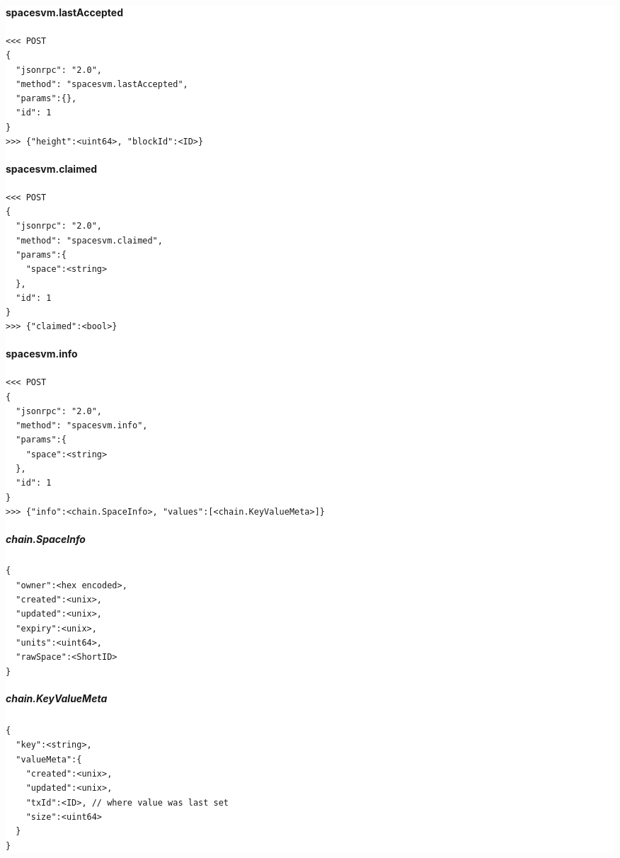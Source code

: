 #### spacesvm.lastAccepted
```
<<< POST
{
  "jsonrpc": "2.0",
  "method": "spacesvm.lastAccepted",
  "params":{},
  "id": 1
}
>>> {"height":<uint64>, "blockId":<ID>}
```

#### spacesvm.claimed
```
<<< POST
{
  "jsonrpc": "2.0",
  "method": "spacesvm.claimed",
  "params":{
    "space":<string>
  },
  "id": 1
}
>>> {"claimed":<bool>}
```

#### spacesvm.info
```
<<< POST
{
  "jsonrpc": "2.0",
  "method": "spacesvm.info",
  "params":{
    "space":<string>
  },
  "id": 1
}
>>> {"info":<chain.SpaceInfo>, "values":[<chain.KeyValueMeta>]}
```

##### chain.SpaceInfo
```
{
  "owner":<hex encoded>,
  "created":<unix>,
  "updated":<unix>,
  "expiry":<unix>,
  "units":<uint64>,
  "rawSpace":<ShortID>
}
```

##### chain.KeyValueMeta
```
{
  "key":<string>,
  "valueMeta":{
    "created":<unix>,
    "updated":<unix>,
    "txId":<ID>, // where value was last set
    "size":<uint64>
  }
}
```


[EIP-712]: https://eips.ethereum.org/EIPS/eip-712
[tryspaces.xyz]: https://tryspaces.xyz
[node]: https://github.com/SkyChains/chain
[subnet tutorial]: https://docs.lux.network/build/tutorials/platform/subnets/create-a-subnet
[subnet-cli]: https://github.com/SkyChains/cli
[Coreth]: https://github.com/SkyChains/coreth
[C-Chain]: https://docs.lux.network/learn/platform-overview/#contract-chain-c-chain
[Subnet]: https://docs.lux.network/learn/platform-overview/#subnets
[Spaces Subnet Demo]: https://tryspaces.xyz
[Spaces Demo Validator Request]: https://forms.gle/aDFWBLEP9GvHwaFG6
[become a Fuji Validator]: https://docs.lux.network/build/tutorials/nodes-and-staking/staking-lux-by-validating-or-delegating-with-the-lux-wallet